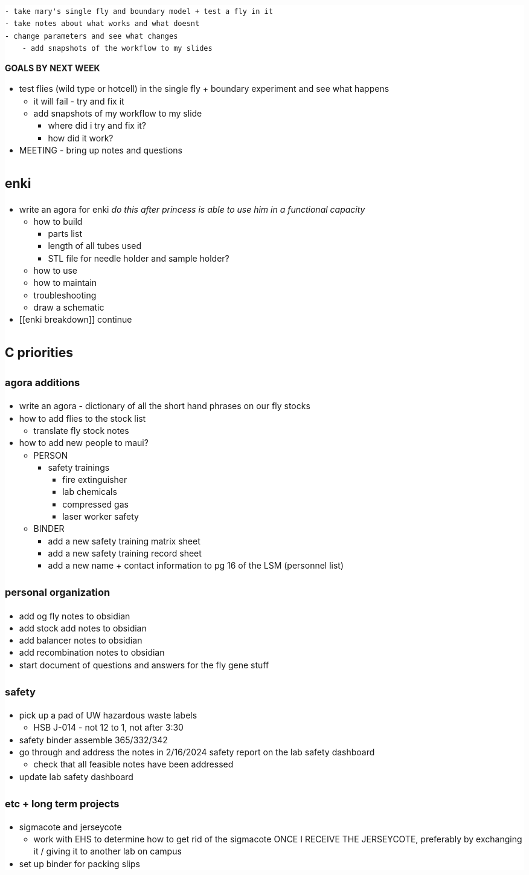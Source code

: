 	- take mary's single fly and boundary model + test a fly in it
	- take notes about what works and what doesnt
	- change parameters and see what changes
		- add snapshots of the workflow to my slides

**GOALS BY NEXT WEEK**
- test flies (wild type or hotcell) in the single fly + boundary experiment and see what happens
	- it will fail - try and fix it
	- add snapshots of my workflow to my slide 
		- where did i try and fix it?
		- how did it work?
- MEETING - bring up notes and questions
## enki
- write an agora for enki *do this after princess is able to use him in a functional capacity*
	- how to build 
		- parts list
		- length of all tubes used
		- STL file for needle holder and sample holder?
	- how to use
	- how to maintain
	- troubleshooting
	- draw a schematic
- [[enki breakdown]] continue
## C priorities 
### agora additions
- write an agora - dictionary of all the short hand phrases on our fly stocks
- how to add flies to the stock list
	- translate fly stock notes
- how to add new people to maui?
	- PERSON
		- safety trainings
			- fire extinguisher
			- lab chemicals
			- compressed gas
			- laser worker safety
	- BINDER
		- add a new safety training matrix sheet
		- add a new safety training record sheet
		- add a new name + contact information to pg 16 of the LSM (personnel list)
### personal organization
- add og fly notes to obsidian
- add stock add notes to obsidian
- add balancer notes to obsidian
- add recombination notes to obsidian
- start document of questions and answers for the fly gene stuff
### safety
- pick up a pad of UW hazardous waste labels 
	- HSB J-014 - not 12 to 1, not after 3:30
- safety binder assemble 365/332/342
- go through and address the notes in 2/16/2024 safety report on the lab safety dashboard
	- check that all feasible notes have been addressed
- update lab safety dashboard
### etc + long term projects
- sigmacote and jerseycote
	- work with EHS to determine how to get rid of the sigmacote ONCE I RECEIVE THE JERSEYCOTE, preferably by exchanging it / giving it to another lab on campus
- set up binder for packing slips
